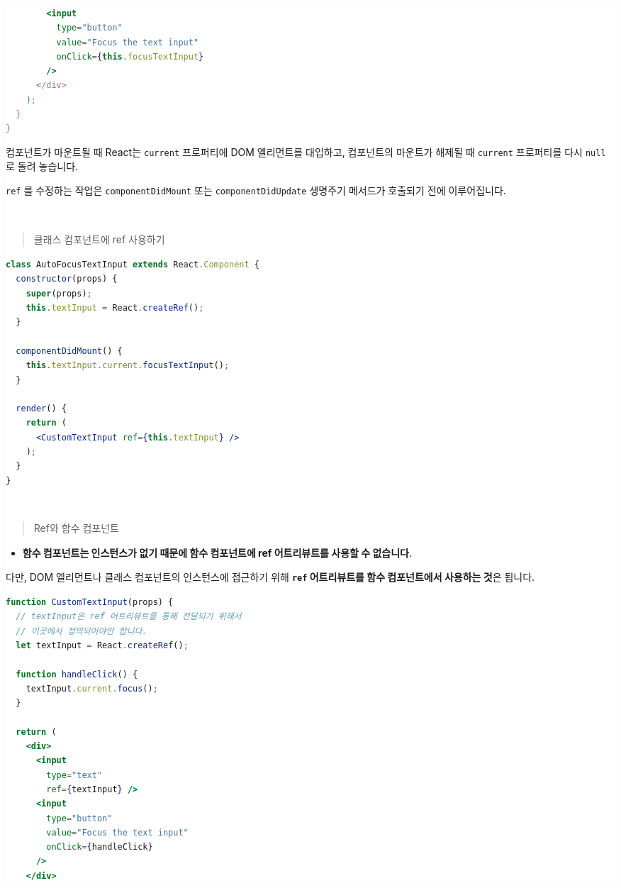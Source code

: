 ~~~jsx
        <input
          type="button"
          value="Focus the text input"
          onClick={this.focusTextInput}
        />
      </div>
    );
  }
}
~~~

컴포넌트가 마운트될 때 React는 `current` 프로퍼티에 DOM 엘리먼트를 대입하고, 컴포넌트의 마운트가 해제될 때 `current` 프로퍼티를 다시 `null` 로 돌려 놓습니다.

`ref` 를 수정하는 작업은 `componentDidMount` 또는 `componentDidUpdate` 생명주기 메서드가 호출되기 전에 이루어집니다.

<br />

> 클래스 컴포넌트에 ref 사용하기

~~~jsx
class AutoFocusTextInput extends React.Component {
  constructor(props) {
    super(props);
    this.textInput = React.createRef();
  }

  componentDidMount() {
    this.textInput.current.focusTextInput();
  }

  render() {
    return (
      <CustomTextInput ref={this.textInput} />
    );
  }
}
~~~

<br />

>  Ref와 함수 컴포넌트

- **함수 컴포넌트는 인스턴스가 없기 때문에 함수 컴포넌트에 ref 어트리뷰트를 사용할 수 없습니다**.

다만, DOM 엘리먼트나 클래스 컴포넌트의 인스턴스에 접근하기 위해 **`ref` 어트리뷰트를 함수 컴포넌트에서 사용하는 것**은 됩니다.

```jsx
function CustomTextInput(props) {
  // textInput은 ref 어트리뷰트를 통해 전달되기 위해서
  // 이곳에서 정의되어야만 합니다.
  let textInput = React.createRef();

  function handleClick() {
    textInput.current.focus();
  }

  return (
    <div>
      <input
        type="text"
        ref={textInput} />
      <input
        type="button"
        value="Focus the text input"
        onClick={handleClick}
      />
    </div>
```